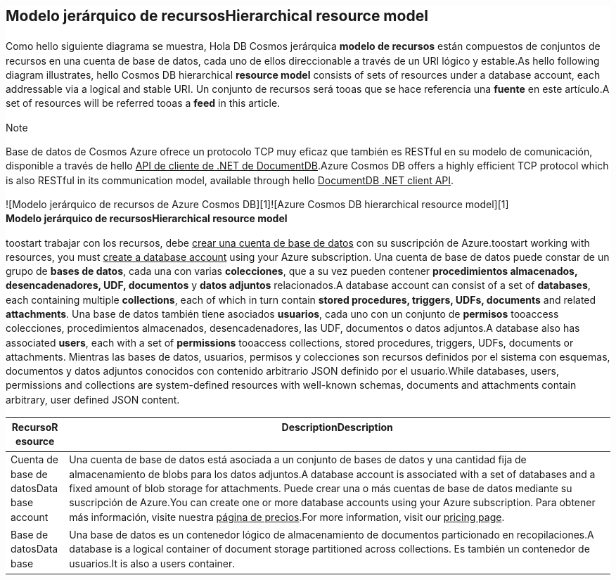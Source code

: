 ## <a name="hierarchical-resource-model"></a><span data-ttu-id="812e2-114">Modelo jerárquico de recursos</span><span class="sxs-lookup"><span data-stu-id="812e2-114">Hierarchical resource model</span></span>
<span data-ttu-id="812e2-115">Como hello siguiente diagrama se muestra, Hola DB Cosmos jerárquica **modelo de recursos** están compuestos de conjuntos de recursos en una cuenta de base de datos, cada uno de ellos direccionable a través de un URI lógico y estable.</span><span class="sxs-lookup"><span data-stu-id="812e2-115">As hello following diagram illustrates, hello Cosmos DB hierarchical **resource model** consists of sets of resources under a database account, each addressable via a logical and stable URI.</span></span> <span data-ttu-id="812e2-116">Un conjunto de recursos será tooas que se hace referencia una **fuente** en este artículo.</span><span class="sxs-lookup"><span data-stu-id="812e2-116">A set of resources will be referred tooas a **feed** in this article.</span></span> 

> [!NOTE]
> <span data-ttu-id="812e2-117">Base de datos de Cosmos Azure ofrece un protocolo TCP muy eficaz que también es RESTful en su modelo de comunicación, disponible a través de hello [API de cliente de .NET de DocumentDB](documentdb-sdk-dotnet.md).</span><span class="sxs-lookup"><span data-stu-id="812e2-117">Azure Cosmos DB offers a highly efficient TCP protocol which is also RESTful in its communication model, available through hello [DocumentDB .NET client API](documentdb-sdk-dotnet.md).</span></span>
> 
> 

<span data-ttu-id="812e2-118">![Modelo jerárquico de recursos de Azure Cosmos DB][1]</span><span class="sxs-lookup"><span data-stu-id="812e2-118">![Azure Cosmos DB hierarchical resource model][1]</span></span>  
<span data-ttu-id="812e2-119">**Modelo jerárquico de recursos**</span><span class="sxs-lookup"><span data-stu-id="812e2-119">**Hierarchical resource model**</span></span>   

<span data-ttu-id="812e2-120">toostart trabajar con los recursos, debe [crear una cuenta de base de datos](create-documentdb-dotnet.md) con su suscripción de Azure.</span><span class="sxs-lookup"><span data-stu-id="812e2-120">toostart working with resources, you must [create a database account](create-documentdb-dotnet.md) using your Azure subscription.</span></span> <span data-ttu-id="812e2-121">Una cuenta de base de datos puede constar de un grupo de **bases de datos**, cada una con varias **colecciones**, que a su vez pueden contener **procedimientos almacenados, desencadenadores, UDF, documentos** y **datos adjuntos** relacionados.</span><span class="sxs-lookup"><span data-stu-id="812e2-121">A database account can consist of a set of **databases**, each containing multiple **collections**, each of which in turn contain **stored procedures, triggers, UDFs, documents** and related **attachments**.</span></span> <span data-ttu-id="812e2-122">Una base de datos también tiene asociados **usuarios**, cada uno con un conjunto de **permisos** tooaccess colecciones, procedimientos almacenados, desencadenadores, las UDF, documentos o datos adjuntos.</span><span class="sxs-lookup"><span data-stu-id="812e2-122">A database also has associated **users**, each with a set of **permissions** tooaccess collections, stored procedures, triggers, UDFs, documents or attachments.</span></span> <span data-ttu-id="812e2-123">Mientras las bases de datos, usuarios, permisos y colecciones son recursos definidos por el sistema con esquemas, documentos y datos adjuntos conocidos con contenido arbitrario JSON definido por el usuario.</span><span class="sxs-lookup"><span data-stu-id="812e2-123">While databases, users, permissions and collections are system-defined resources with well-known schemas, documents and attachments contain arbitrary, user defined JSON content.</span></span>  

| <span data-ttu-id="812e2-124">Recurso</span><span class="sxs-lookup"><span data-stu-id="812e2-124">Resource</span></span> | <span data-ttu-id="812e2-125">Description</span><span class="sxs-lookup"><span data-stu-id="812e2-125">Description</span></span> |
| --- | --- |
| <span data-ttu-id="812e2-126">Cuenta de base de datos</span><span class="sxs-lookup"><span data-stu-id="812e2-126">Database account</span></span> |<span data-ttu-id="812e2-127">Una cuenta de base de datos está asociada a un conjunto de bases de datos y una cantidad fija de almacenamiento de blobs para los datos adjuntos.</span><span class="sxs-lookup"><span data-stu-id="812e2-127">A database account is associated with a set of databases and a fixed amount of blob storage for attachments.</span></span> <span data-ttu-id="812e2-128">Puede crear una o más cuentas de base de datos mediante su suscripción de Azure.</span><span class="sxs-lookup"><span data-stu-id="812e2-128">You can create one or more database accounts using your Azure subscription.</span></span> <span data-ttu-id="812e2-129">Para obtener más información, visite nuestra [página de precios](https://azure.microsoft.com/pricing/details/cosmos-db/).</span><span class="sxs-lookup"><span data-stu-id="812e2-129">For more information, visit our [pricing page](https://azure.microsoft.com/pricing/details/cosmos-db/).</span></span> |
| <span data-ttu-id="812e2-130">Base de datos</span><span class="sxs-lookup"><span data-stu-id="812e2-130">Database</span></span> |<span data-ttu-id="812e2-131">Una base de datos es un contenedor lógico de almacenamiento de documentos particionado en recopilaciones.</span><span class="sxs-lookup"><span data-stu-id="812e2-131">A database is a logical container of document storage partitioned across collections.</span></span> <span data-ttu-id="812e2-132">Es también un contenedor de usuarios.</span><span class="sxs-lookup"><span data-stu-id="812e2-132">It is also a users container.</span></span> |